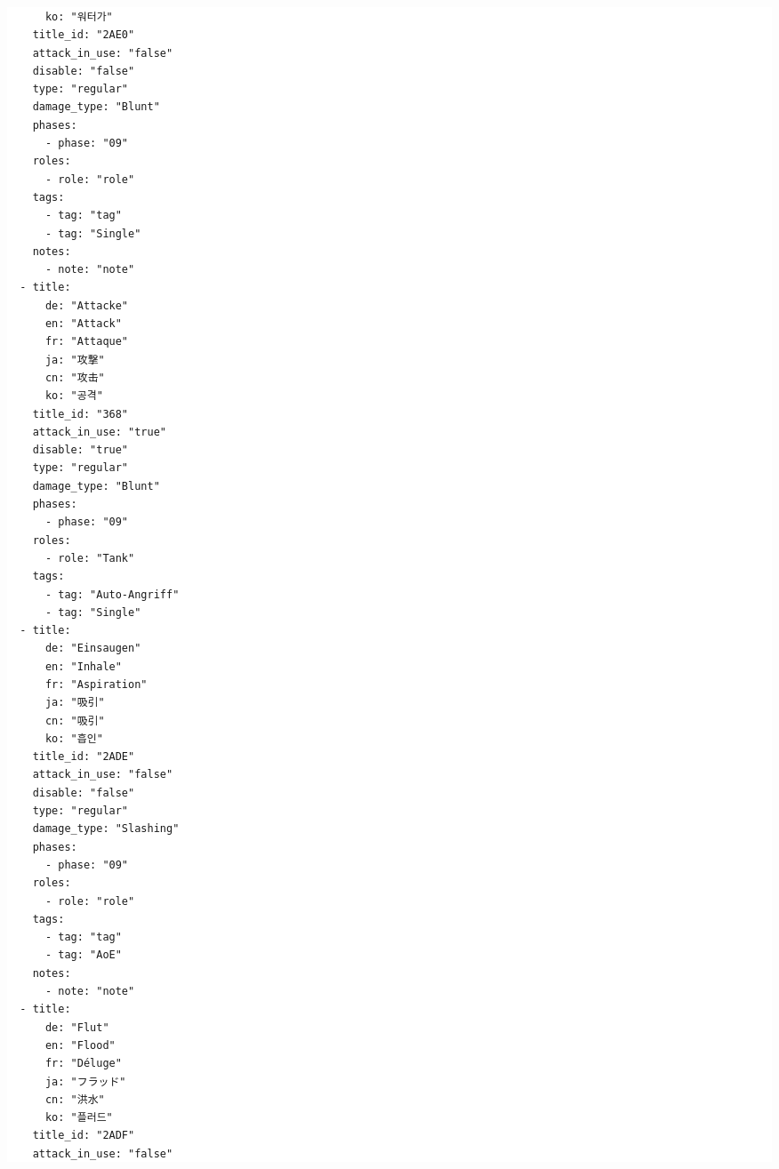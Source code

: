          ko: "워터가"
        title_id: "2AE0"
        attack_in_use: "false"
        disable: "false"
        type: "regular"
        damage_type: "Blunt"
        phases:
          - phase: "09"
        roles:
          - role: "role"
        tags:
          - tag: "tag"
          - tag: "Single"
        notes:
          - note: "note"
      - title:
          de: "Attacke"
          en: "Attack"
          fr: "Attaque"
          ja: "攻撃"
          cn: "攻击"
          ko: "공격"
        title_id: "368"
        attack_in_use: "true"
        disable: "true"
        type: "regular"
        damage_type: "Blunt"
        phases:
          - phase: "09"
        roles:
          - role: "Tank"
        tags:
          - tag: "Auto-Angriff"
          - tag: "Single"
      - title:
          de: "Einsaugen"
          en: "Inhale"
          fr: "Aspiration"
          ja: "吸引"
          cn: "吸引"
          ko: "흡인"
        title_id: "2ADE"
        attack_in_use: "false"
        disable: "false"
        type: "regular"
        damage_type: "Slashing"
        phases:
          - phase: "09"
        roles:
          - role: "role"
        tags:
          - tag: "tag"
          - tag: "AoE"
        notes:
          - note: "note"
      - title:
          de: "Flut"
          en: "Flood"
          fr: "Déluge"
          ja: "フラッド"
          cn: "洪水"
          ko: "플러드"
        title_id: "2ADF"
        attack_in_use: "false"